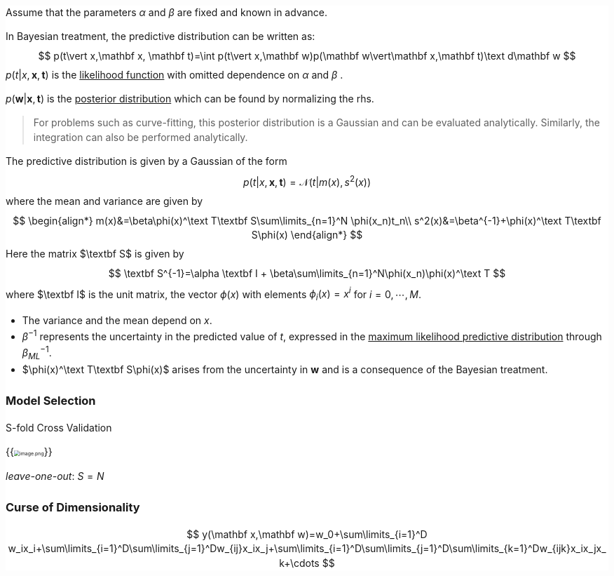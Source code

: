 Assume that the parameters $\alpha$ and $\beta$ are fixed and known in advance.

In Bayesian treatment, the predictive distribution can be written as:
$$
p(t\vert x,\mathbf x, \mathbf t)=\int p(t\vert x,\mathbf w)p(\mathbf w\vert\mathbf x,\mathbf t)\text d\mathbf w
$$
$p(t\vert x,\mathbf x, \mathbf t)$ is the <a href="#likeli">likelihood function</a> with omitted dependence on  $\alpha$ and $\beta$ .

$p(\mathbf w\vert\mathbf x,\mathbf t)$ is the <a href="#posterior">posterior distribution</a> which can be found by normalizing the rhs.

> For problems such as curve-fitting, this posterior distribution is a Gaussian and can be evaluated analytically. Similarly, the integration can also be performed analytically.

The predictive distribution is given by a Gaussian of the form
$$
p(t\vert x,\mathbf x,\mathbf t)=\mathcal N(t\vert m(x),s^2(x))
$$
where the mean and variance are given by
$$
\begin{align*}
m(x)&=\beta\phi(x)^\text T\textbf S\sum\limits_{n=1}^N \phi(x_n)t_n\\
s^2(x)&=\beta^{-1}+\phi(x)^\text T\textbf S\phi(x)
\end{align*}
$$
Here the matrix $\textbf S$ is given by
$$
\textbf S^{-1}=\alpha \textbf I + \beta\sum\limits_{n=1}^N\phi(x_n)\phi(x)^\text T
$$
where $\textbf I$ is the unit matrix, the vector $\phi(x)$ with elements $\phi_i(x)=x^i$ for $i=0,\cdots,M$.

- The variance and the mean depend on $x$.
- $\beta^{-1}$ represents the uncertainty in the predicted value of $t$, expressed in the <a href="#predictive_distribution">maximum likelihood predictive distribution</a> through $\beta^{-1}_{ML}$.
- $\phi(x)^\text T\textbf S\phi(x)$ arises from the uncertainty in $\mathbf w$ and is a consequence of the Bayesian treatment.

### Model Selection

S-fold Cross Validation

{{<img src="https://s2.loli.net/2023/10/08/sa2LJItkVQEUCeS.png" alt="image.png" style="zoom: 50%;" >}}

*leave-one-out*: $S=N$

### Curse of Dimensionality

$$
y(\mathbf x,\mathbf w)=w_0+\sum\limits_{i=1}^D w_ix_i+\sum\limits_{i=1}^D\sum\limits_{j=1}^Dw_{ij}x_ix_j+\sum\limits_{i=1}^D\sum\limits_{j=1}^D\sum\limits_{k=1}^Dw_{ijk}x_ix_jx_k+\cdots
$$
